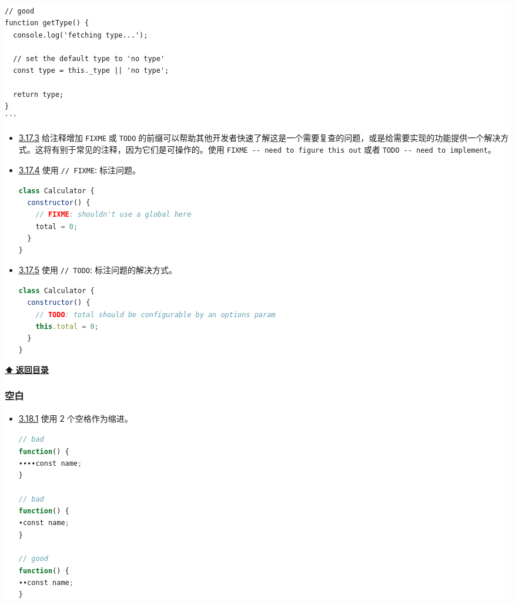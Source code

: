     // good
    function getType() {
      console.log('fetching type...');

      // set the default type to 'no type'
      const type = this._type || 'no type';

      return type;
    }
    ```

  - [3.17.3](#3.17.3) <a name='3.17.3'></a> 给注释增加 `FIXME` 或 `TODO` 的前缀可以帮助其他开发者快速了解这是一个需要复查的问题，或是给需要实现的功能提供一个解决方式。这将有别于常见的注释，因为它们是可操作的。使用 `FIXME -- need to figure this out` 或者 `TODO -- need to implement`。

  - [3.17.4](#3.17.4) <a name='3.17.4'></a> 使用 `// FIXME`: 标注问题。

    ```javascript
    class Calculator {
      constructor() {
        // FIXME: shouldn't use a global here
        total = 0;
      }
    }
    ```

  - [3.17.5](#3.17.5) <a name='3.17.5'></a> 使用 `// TODO`: 标注问题的解决方式。

    ```javascript
    class Calculator {
      constructor() {
        // TODO: total should be configurable by an options param
        this.total = 0;
      }
    }
    ```

**[⬆ 返回目录](#table-of-contents)**

<a name="whitespace"></a>
### 空白

  - [3.18.1](#3.18.1) <a name='3.18.1'></a> 使用 2 个空格作为缩进。

    ```javascript
    // bad
    function() {
    ∙∙∙∙const name;
    }

    // bad
    function() {
    ∙const name;
    }

    // good
    function() {
    ∙∙const name;
    }
    ```
